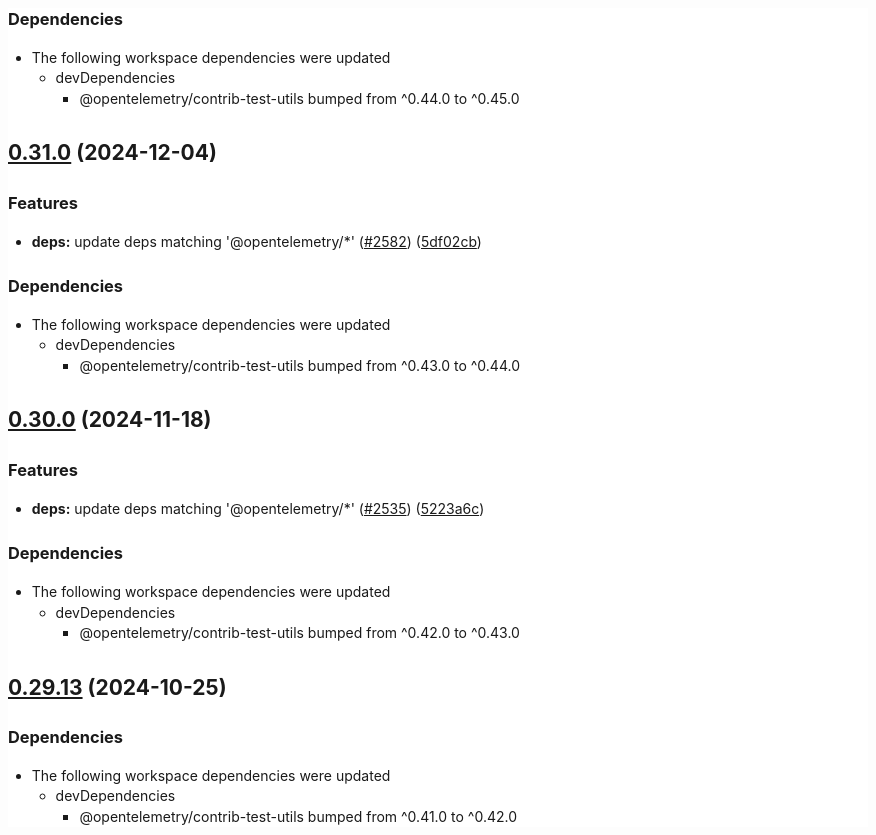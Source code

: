 
### Dependencies

* The following workspace dependencies were updated
  * devDependencies
    * @opentelemetry/contrib-test-utils bumped from ^0.44.0 to ^0.45.0

## [0.31.0](https://github.com/open-telemetry/opentelemetry-js-contrib/compare/resource-detector-gcp-v0.30.0...resource-detector-gcp-v0.31.0) (2024-12-04)


### Features

* **deps:** update deps matching '@opentelemetry/*' ([#2582](https://github.com/open-telemetry/opentelemetry-js-contrib/issues/2582)) ([5df02cb](https://github.com/open-telemetry/opentelemetry-js-contrib/commit/5df02cbb35681d2b5cce359dda7b023d7bf339f2))


### Dependencies

* The following workspace dependencies were updated
  * devDependencies
    * @opentelemetry/contrib-test-utils bumped from ^0.43.0 to ^0.44.0

## [0.30.0](https://github.com/open-telemetry/opentelemetry-js-contrib/compare/resource-detector-gcp-v0.29.13...resource-detector-gcp-v0.30.0) (2024-11-18)


### Features

* **deps:** update deps matching '@opentelemetry/*' ([#2535](https://github.com/open-telemetry/opentelemetry-js-contrib/issues/2535)) ([5223a6c](https://github.com/open-telemetry/opentelemetry-js-contrib/commit/5223a6ca10c5930cf2753271e1e670ae682d6d9c))


### Dependencies

* The following workspace dependencies were updated
  * devDependencies
    * @opentelemetry/contrib-test-utils bumped from ^0.42.0 to ^0.43.0

## [0.29.13](https://github.com/open-telemetry/opentelemetry-js-contrib/compare/resource-detector-gcp-v0.29.12...resource-detector-gcp-v0.29.13) (2024-10-25)


### Dependencies

* The following workspace dependencies were updated
  * devDependencies
    * @opentelemetry/contrib-test-utils bumped from ^0.41.0 to ^0.42.0
